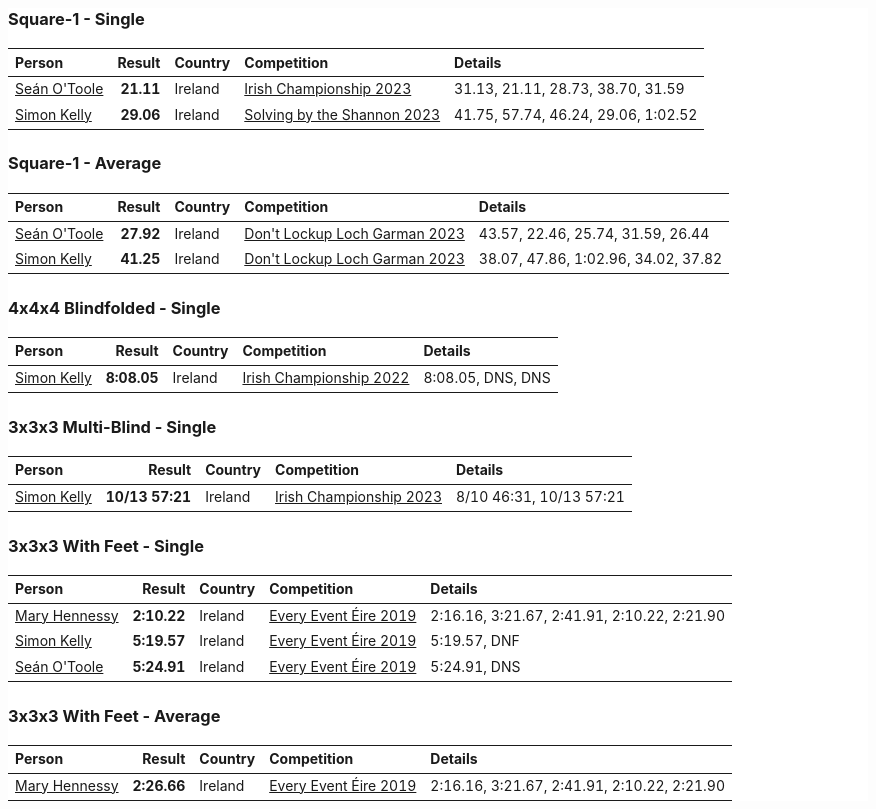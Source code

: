 ### Square-1 - Single

| Person | Result | Country | Competition | Details |
| :--- | ---: | :--- | :--- | :--- |
| [Seán O'Toole](https://www.worldcubeassociation.org/persons/2017OTOO03) | **21.11** | Ireland | [Irish Championship 2023](https://www.worldcubeassociation.org/competitions/IrishChampionship2023) | 31.13, 21.11, 28.73, 38.70, 31.59 |
| [Simon Kelly](https://www.worldcubeassociation.org/persons/2017KELL08) | **29.06** | Ireland | [Solving by the Shannon 2023](https://www.worldcubeassociation.org/competitions/SolvingbytheShannon2023) | 41.75, 57.74, 46.24, 29.06, 1:02.52 |

### Square-1 - Average

| Person | Result | Country | Competition | Details |
| :--- | ---: | :--- | :--- | :--- |
| [Seán O'Toole](https://www.worldcubeassociation.org/persons/2017OTOO03) | **27.92** | Ireland | [Don't Lockup Loch Garman 2023](https://www.worldcubeassociation.org/competitions/DontLockupLochGarman2023) | 43.57, 22.46, 25.74, 31.59, 26.44 |
| [Simon Kelly](https://www.worldcubeassociation.org/persons/2017KELL08) | **41.25** | Ireland | [Don't Lockup Loch Garman 2023](https://www.worldcubeassociation.org/competitions/DontLockupLochGarman2023) | 38.07, 47.86, 1:02.96, 34.02, 37.82 |

### 4x4x4 Blindfolded - Single

| Person | Result | Country | Competition | Details |
| :--- | ---: | :--- | :--- | :--- |
| [Simon Kelly](https://www.worldcubeassociation.org/persons/2017KELL08) | **8:08.05** | Ireland | [Irish Championship 2022](https://www.worldcubeassociation.org/competitions/IrishChampionship2022) | 8:08.05, DNS, DNS |

### 3x3x3 Multi-Blind - Single

| Person | Result | Country | Competition | Details |
| :--- | ---: | :--- | :--- | :--- |
| [Simon Kelly](https://www.worldcubeassociation.org/persons/2017KELL08) | **10/13 57:21** | Ireland | [Irish Championship 2023](https://www.worldcubeassociation.org/competitions/IrishChampionship2023) | 8/10 46:31, 10/13 57:21 |

### 3x3x3 With Feet - Single

| Person | Result | Country | Competition | Details |
| :--- | ---: | :--- | :--- | :--- |
| [Mary Hennessy](https://www.worldcubeassociation.org/persons/2015HENN02) | **2:10.22** | Ireland | [Every Event Éire 2019](https://www.worldcubeassociation.org/competitions/EveryEventEire2019) | 2:16.16, 3:21.67, 2:41.91, 2:10.22, 2:21.90 |
| [Simon Kelly](https://www.worldcubeassociation.org/persons/2017KELL08) | **5:19.57** | Ireland | [Every Event Éire 2019](https://www.worldcubeassociation.org/competitions/EveryEventEire2019) | 5:19.57, DNF |
| [Seán O'Toole](https://www.worldcubeassociation.org/persons/2017OTOO03) | **5:24.91** | Ireland | [Every Event Éire 2019](https://www.worldcubeassociation.org/competitions/EveryEventEire2019) | 5:24.91, DNS |

### 3x3x3 With Feet - Average

| Person | Result | Country | Competition | Details |
| :--- | ---: | :--- | :--- | :--- |
| [Mary Hennessy](https://www.worldcubeassociation.org/persons/2015HENN02) | **2:26.66** | Ireland | [Every Event Éire 2019](https://www.worldcubeassociation.org/competitions/EveryEventEire2019) | 2:16.16, 3:21.67, 2:41.91, 2:10.22, 2:21.90 |
